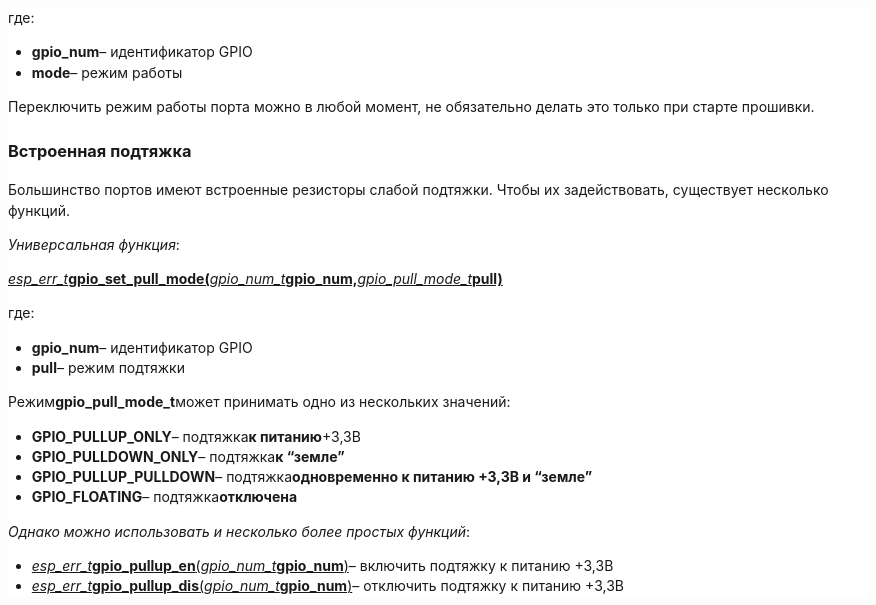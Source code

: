 где:

*   **gpio\_num**– идентификатор GPIO
*   **mode**– режим работы

Переключить режим работы порта можно в любой момент, не обязательно делать это только при старте прошивки.

### **Встроенная подтяжка**

Большинство портов имеют встроенные резисторы слабой подтяжки. Чтобы их задействовать, существует несколько функций.

_Универсальная функция_:

[_esp\_err\_t_](https://docs.espressif.com/projects/esp-idf/en/stable/esp32/api-reference/peripherals/gpio.html#_CPPv418gpio_set_pull_mode10gpio_num_t16gpio_pull_mode_t)[**gpio\_set\_pull\_mode(**](https://docs.espressif.com/projects/esp-idf/en/stable/esp32/api-reference/peripherals/gpio.html#_CPPv418gpio_set_pull_mode10gpio_num_t16gpio_pull_mode_t)[_gpio\_num\_t_](https://docs.espressif.com/projects/esp-idf/en/stable/esp32/api-reference/peripherals/gpio.html#_CPPv418gpio_set_pull_mode10gpio_num_t16gpio_pull_mode_t)[**gpio\_num,**](https://docs.espressif.com/projects/esp-idf/en/stable/esp32/api-reference/peripherals/gpio.html#_CPPv418gpio_set_pull_mode10gpio_num_t16gpio_pull_mode_t)[_gpio\_pull\_mode\_t_](https://docs.espressif.com/projects/esp-idf/en/stable/esp32/api-reference/peripherals/gpio.html#_CPPv418gpio_set_pull_mode10gpio_num_t16gpio_pull_mode_t)[**pull)**](https://docs.espressif.com/projects/esp-idf/en/stable/esp32/api-reference/peripherals/gpio.html#_CPPv418gpio_set_pull_mode10gpio_num_t16gpio_pull_mode_t)

где:

*   **gpio\_num**– идентификатор GPIO
*   **pull**– режим подтяжки

Режим**gpio\_pull\_mode\_t**может принимать одно из нескольких значений:

*   **GPIO\_PULLUP\_ONLY**– подтяжка**к питанию**+3,3В
*   **GPIO\_PULLDOWN\_ONLY**– подтяжка**к “земле”**
*   **GPIO\_PULLUP\_PULLDOWN**– подтяжка**одновременно к питанию +3,3В и “земле”**
*   **GPIO\_FLOATING**– подтяжка**отключена**

_Однако можно использовать и несколько более простых функций_:

*   [_esp\_err\_t_](https://docs.espressif.com/projects/esp-idf/en/stable/esp32/api-reference/peripherals/gpio.html#_CPPv414gpio_pullup_en10gpio_num_t)[](https://docs.espressif.com/projects/esp-idf/en/stable/esp32/api-reference/peripherals/gpio.html#_CPPv414gpio_pullup_en10gpio_num_t)[**gpio\_pullup\_en**](https://docs.espressif.com/projects/esp-idf/en/stable/esp32/api-reference/peripherals/gpio.html#_CPPv414gpio_pullup_en10gpio_num_t)[(](https://docs.espressif.com/projects/esp-idf/en/stable/esp32/api-reference/peripherals/gpio.html#_CPPv414gpio_pullup_en10gpio_num_t)[_gpio\_num\_t_](https://docs.espressif.com/projects/esp-idf/en/stable/esp32/api-reference/peripherals/gpio.html#_CPPv414gpio_pullup_en10gpio_num_t)[](https://docs.espressif.com/projects/esp-idf/en/stable/esp32/api-reference/peripherals/gpio.html#_CPPv414gpio_pullup_en10gpio_num_t)[**gpio\_num**](https://docs.espressif.com/projects/esp-idf/en/stable/esp32/api-reference/peripherals/gpio.html#_CPPv414gpio_pullup_en10gpio_num_t)[)](https://docs.espressif.com/projects/esp-idf/en/stable/esp32/api-reference/peripherals/gpio.html#_CPPv414gpio_pullup_en10gpio_num_t)– включить подтяжку к питанию +3,3В
*   [_esp\_err\_t_](https://docs.espressif.com/projects/esp-idf/en/stable/esp32/api-reference/peripherals/gpio.html#_CPPv415gpio_pullup_dis10gpio_num_t)[](https://docs.espressif.com/projects/esp-idf/en/stable/esp32/api-reference/peripherals/gpio.html#_CPPv415gpio_pullup_dis10gpio_num_t)[**gpio\_pullup\_dis**](https://docs.espressif.com/projects/esp-idf/en/stable/esp32/api-reference/peripherals/gpio.html#_CPPv415gpio_pullup_dis10gpio_num_t)[(](https://docs.espressif.com/projects/esp-idf/en/stable/esp32/api-reference/peripherals/gpio.html#_CPPv415gpio_pullup_dis10gpio_num_t)[_gpio\_num\_t_](https://docs.espressif.com/projects/esp-idf/en/stable/esp32/api-reference/peripherals/gpio.html#_CPPv415gpio_pullup_dis10gpio_num_t)[](https://docs.espressif.com/projects/esp-idf/en/stable/esp32/api-reference/peripherals/gpio.html#_CPPv415gpio_pullup_dis10gpio_num_t)[**gpio\_num**](https://docs.espressif.com/projects/esp-idf/en/stable/esp32/api-reference/peripherals/gpio.html#_CPPv415gpio_pullup_dis10gpio_num_t)[)](https://docs.espressif.com/projects/esp-idf/en/stable/esp32/api-reference/peripherals/gpio.html#_CPPv415gpio_pullup_dis10gpio_num_t)– отключить подтяжку к питанию +3,3В
